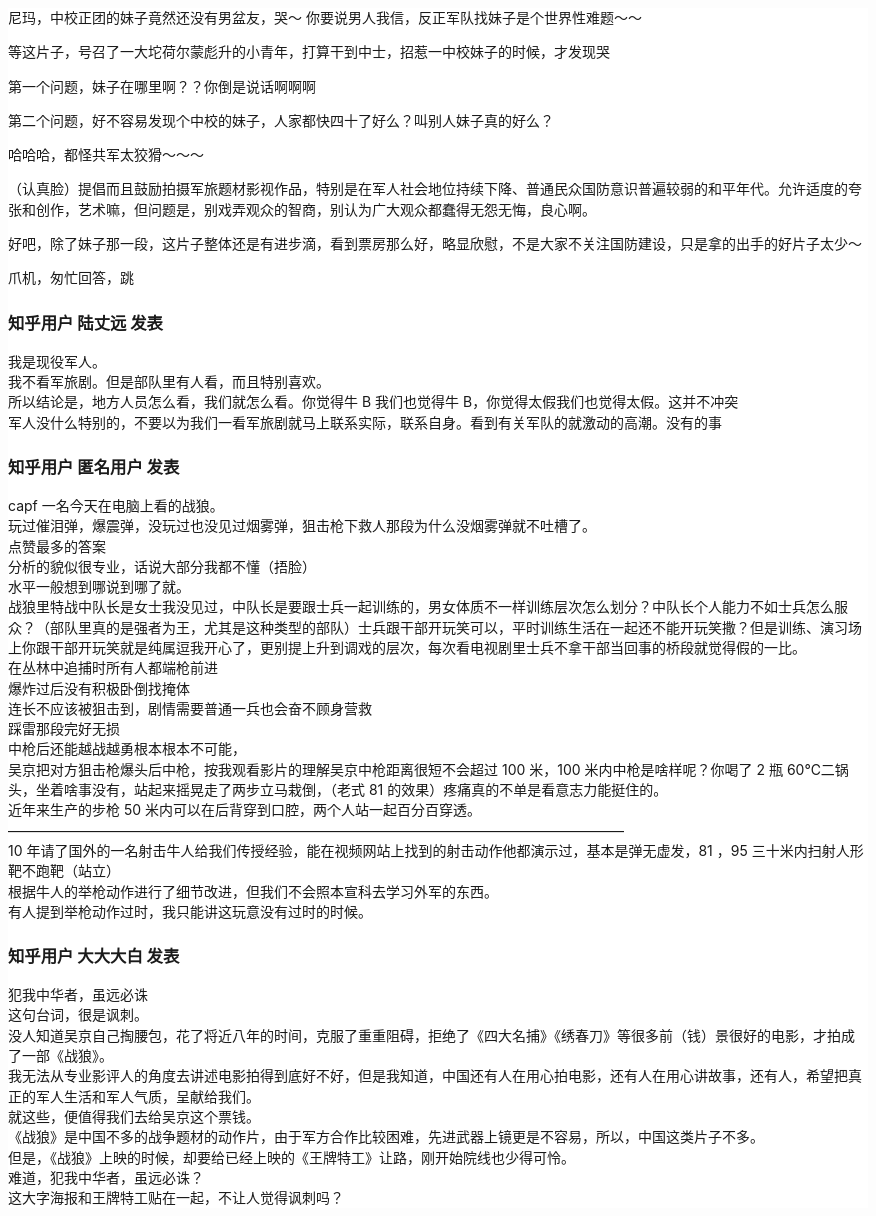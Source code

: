 
尼玛，中校正团的妹子竟然还没有男盆友，哭～ 你要说男人我信，反正军队找妹子是个世界性难题～～

等这片子，号召了一大坨荷尔蒙彪升的小青年，打算干到中士，招惹一中校妹子的时候，才发现哭

第一个问题，妹子在哪里啊？？你倒是说话啊啊啊

第二个问题，好不容易发现个中校的妹子，人家都快四十了好么？叫别人妹子真的好么？

哈哈哈，都怪共军太狡猾～～～

（认真脸）提倡而且鼓励拍摄军旅题材影视作品，特别是在军人社会地位持续下降、普通民众国防意识普遍较弱的和平年代。允许适度的夸张和创作，艺术嘛，但问题是，别戏弄观众的智商，别认为广大观众都蠢得无怨无悔，良心啊。

好吧，除了妹子那一段，这片子整体还是有进步滴，看到票房那么好，略显欣慰，不是大家不关注国防建设，只是拿的出手的好片子太少～

爪机，匆忙回答，跳
    
    
    
    
### 知乎用户 陆丈远 发表
    
我是现役军人。  
我不看军旅剧。但是部队里有人看，而且特别喜欢。  
所以结论是，地方人员怎么看，我们就怎么看。你觉得牛 B 我们也觉得牛 B，你觉得太假我们也觉得太假。这并不冲突  
军人没什么特别的，不要以为我们一看军旅剧就马上联系实际，联系自身。看到有关军队的就激动的高潮。没有的事
    
    
    
    
### 知乎用户 匿名用户 发表
    
capf 一名今天在电脑上看的战狼。  
玩过催泪弹，爆震弹，没玩过也没见过烟雾弹，狙击枪下救人那段为什么没烟雾弹就不吐槽了。  
点赞最多的答案  
分析的貌似很专业，话说大部分我都不懂（捂脸）  
水平一般想到哪说到哪了就。  
战狼里特战中队长是女士我没见过，中队长是要跟士兵一起训练的，男女体质不一样训练层次怎么划分？中队长个人能力不如士兵怎么服众？（部队里真的是强者为王，尤其是这种类型的部队）士兵跟干部开玩笑可以，平时训练生活在一起还不能开玩笑撒？但是训练、演习场上你跟干部开玩笑就是纯属逗我开心了，更别提上升到调戏的层次，每次看电视剧里士兵不拿干部当回事的桥段就觉得假的一比。  
在丛林中追捕时所有人都端枪前进  
爆炸过后没有积极卧倒找掩体  
连长不应该被狙击到，剧情需要普通一兵也会奋不顾身营救  
踩雷那段完好无损  
中枪后还能越战越勇根本根本不可能，  
吴京把对方狙击枪爆头后中枪，按我观看影片的理解吴京中枪距离很短不会超过 100 米，100 米内中枪是啥样呢？你喝了 2 瓶 60℃二锅头，坐着啥事没有，站起来摇晃走了两步立马栽倒，（老式 81 的效果）疼痛真的不单是看意志力能挺住的。  
近年来生产的步枪 50 米内可以在后背穿到口腔，两个人站一起百分百穿透。  
————————————————————————————————————————————  
10 年请了国外的一名射击牛人给我们传授经验，能在视频网站上找到的射击动作他都演示过，基本是弹无虚发，81 ，95 三十米内扫射人形靶不跑靶（站立）  
根据牛人的举枪动作进行了细节改进，但我们不会照本宣科去学习外军的东西。  
有人提到举枪动作过时，我只能讲这玩意没有过时的时候。
    
    
    
    
### 知乎用户 大大大白 发表
    
犯我中华者，虽远必诛  
这句台词，很是讽刺。  
没人知道吴京自己掏腰包，花了将近八年的时间，克服了重重阻碍，拒绝了《四大名捕》《绣春刀》等很多前（钱）景很好的电影，才拍成了一部《战狼》。  
我无法从专业影评人的角度去讲述电影拍得到底好不好，但是我知道，中国还有人在用心拍电影，还有人在用心讲故事，还有人，希望把真正的军人生活和军人气质，呈献给我们。  
就这些，便值得我们去给吴京这个票钱。  
《战狼》是中国不多的战争题材的动作片，由于军方合作比较困难，先进武器上镜更是不容易，所以，中国这类片子不多。  
但是，《战狼》上映的时候，却要给已经上映的《王牌特工》让路，刚开始院线也少得可怜。  
难道，犯我中华者，虽远必诛？  
这大字海报和王牌特工贴在一起，不让人觉得讽刺吗？
    